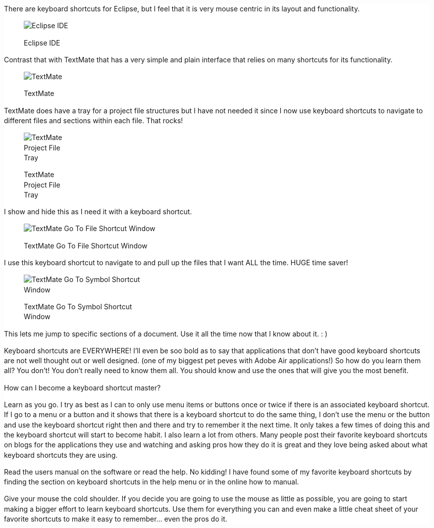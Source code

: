There are keyboard shortcuts for Eclipse, but I feel that it is very mouse centric in its layout and functionality.<figure style="width: 416px" class="wp-caption alignnone">

<img title="Eclipse IDE" src="https://mikegrace.s3.amazonaws.com/geek-blog/eclipse.jpg" alt="Eclipse IDE" width="416" height="333" /><figcaption class="wp-caption-text">Eclipse IDE</figcaption></figure> 

Contrast that with TextMate that has a very simple and plain interface that relies on many shortcuts for its functionality.<figure style="width: 416px" class="wp-caption alignnone">

<img title="TextMate" src="https://mikegrace.s3.amazonaws.com/geek-blog/textmate.png" alt="TextMate" width="416" height="335" /><figcaption class="wp-caption-text">TextMate</figcaption></figure> 

TextMate does have a tray for a project file structures but I have not needed it since I now use keyboard shortcuts to navigate to different files and sections within each file. That rocks!<figure style="width: 106px" class="wp-caption alignnone">

<img title="TextMate Project File Tray" src="https://mikegrace.s3.amazonaws.com/geek-blog/textmate-tray.png" alt="TextMate Project File Tray" width="106" height="250" /><figcaption class="wp-caption-text">TextMate Project File Tray</figcaption></figure> 

I show and hide this as I need it with a keyboard shortcut.<figure style="width: 333px" class="wp-caption alignnone">

<img title="TextMate Go To File Shortcut Window" src="https://mikegrace.s3.amazonaws.com/geek-blog/textmate-go-to-file.png" alt="TextMate Go To File Shortcut Window" width="333" height="247" /><figcaption class="wp-caption-text">TextMate Go To File Shortcut Window</figcaption></figure> 

I use this keyboard shortcut to navigate to and pull up the files that I want ALL the time. HUGE time saver!<figure style="width: 250px" class="wp-caption alignnone">

<img title="TextMate Go To Symbol Shortcut Window" src="https://mikegrace.s3.amazonaws.com/geek-blog/textmate-go-to-symbol.png" alt="TextMate Go To Symbol Shortcut Window" width="250" height="275" /><figcaption class="wp-caption-text">TextMate Go To Symbol Shortcut Window</figcaption></figure> 

This lets me jump to specific sections of a document. Use it all the time now that I know about it. : )

Keyboard shortcuts are EVERYWHERE! I&#8217;ll even be soo bold as to say that applications that don&#8217;t have good keyboard shortcuts are not well thought out or well designed. (one of my biggest pet peves with Adobe Air applications!) So how do you learn them all? You don&#8217;t! You don&#8217;t really need to know them all. You should know and use the ones that will give you the most benefit. 

How can I become a keyboard shortcut master?

Learn as you go. I try as best as I can to only use menu items or buttons once or twice if there is an associated keyboard shortcut. If I go to a menu or a button and it shows that there is a keyboard shortcut to do the same thing, I don&#8217;t use the menu or the button and use the keyboard shortcut right then and there and try to remember it the next time. It only takes a few times of doing this and the keyboard shortcut will start to become habit. I also learn a lot from others. Many people post their favorite keyboard shortcuts on blogs for the applications they use and watching and asking pros how they do it is great and they love being asked about what keyboard shortcuts they are using. 

Read the users manual on the software or read the help. No kidding! I have found some of my favorite keyboard shortcuts by finding the section on keyboard shortcuts in the help menu or in the online how to manual.

Give your mouse the cold shoulder. If you decide you are going to use the mouse as little as possible, you are going to start making a bigger effort to learn keyboard shortcuts. Use them for everything you can and even make a little cheat sheet of your favorite shortcuts to make it easy to remember&#8230; even the pros do it. 
